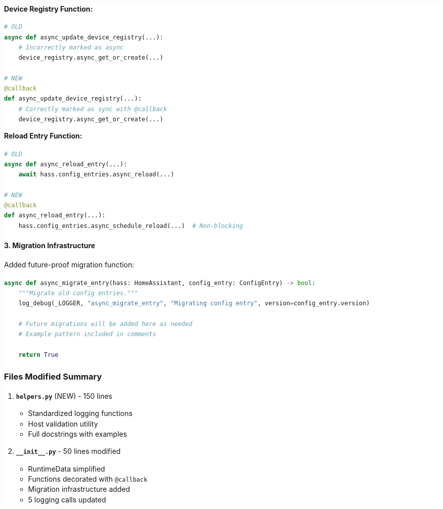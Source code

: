**Device Registry Function:**
```python
# OLD
async def async_update_device_registry(...):
    # Incorrectly marked as async
    device_registry.async_get_or_create(...)

# NEW
@callback
def async_update_device_registry(...):
    # Correctly marked as sync with @callback
    device_registry.async_get_or_create(...)
```

**Reload Entry Function:**
```python
# OLD
async def async_reload_entry(...):
    await hass.config_entries.async_reload(...)

# NEW
@callback
def async_reload_entry(...):
    hass.config_entries.async_schedule_reload(...)  # Non-blocking
```

#### 3. Migration Infrastructure

Added future-proof migration function:
```python
async def async_migrate_entry(hass: HomeAssistant, config_entry: ConfigEntry) -> bool:
    """Migrate old config entries."""
    log_debug(_LOGGER, "async_migrate_entry", "Migrating config entry", version=config_entry.version)

    # Future migrations will be added here as needed
    # Example pattern included in comments

    return True
```

### Files Modified Summary

1. **`helpers.py`** (NEW) - 150 lines
   - Standardized logging functions
   - Host validation utility
   - Full docstrings with examples

2. **`__init__.py`** - 50 lines modified
   - RuntimeData simplified
   - Functions decorated with `@callback`
   - Migration infrastructure added
   - 5 logging calls updated
